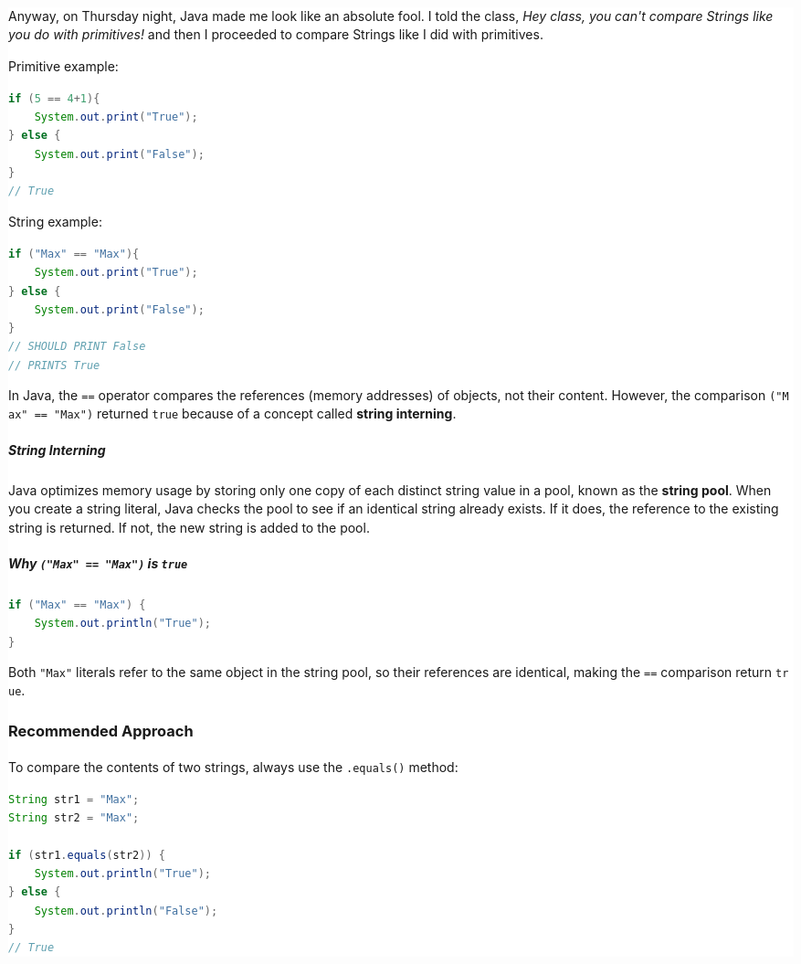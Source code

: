 Anyway, on Thursday night, Java made me look like an absolute fool. I told the class, *Hey class, you can't compare Strings like you do with primitives!* and then I proceeded to compare Strings like I did with primitives.   

Primitive example: 
```java
if (5 == 4+1){
	System.out.print("True");
} else {
	System.out.print("False");
}
// True
```

String example:
```java
if ("Max" == "Max"){
	System.out.print("True");
} else {
	System.out.print("False");
}
// SHOULD PRINT False
// PRINTS True 
```

In Java, the `==` operator compares the references (memory addresses) of objects, not their content. However, the comparison `("Max" == "Max")` returned `true` because of a concept called **string interning**.

##### String Interning

Java optimizes memory usage by storing only one copy of each distinct string value in a pool, known as the **string pool**. When you create a string literal, Java checks the pool to see if an identical string already exists. If it does, the reference to the existing string is returned. If not, the new string is added to the pool.

##### Why `("Max" == "Max")` is `true`

```java
if ("Max" == "Max") {
    System.out.println("True");
}
```

Both `"Max"` literals refer to the same object in the string pool, so their references are identical, making the `==` comparison return `true`.
### Recommended Approach

To compare the contents of two strings, always use the `.equals()` method:
```java
String str1 = "Max";
String str2 = "Max";

if (str1.equals(str2)) {
    System.out.println("True");
} else {
    System.out.println("False");
}
// True
```
